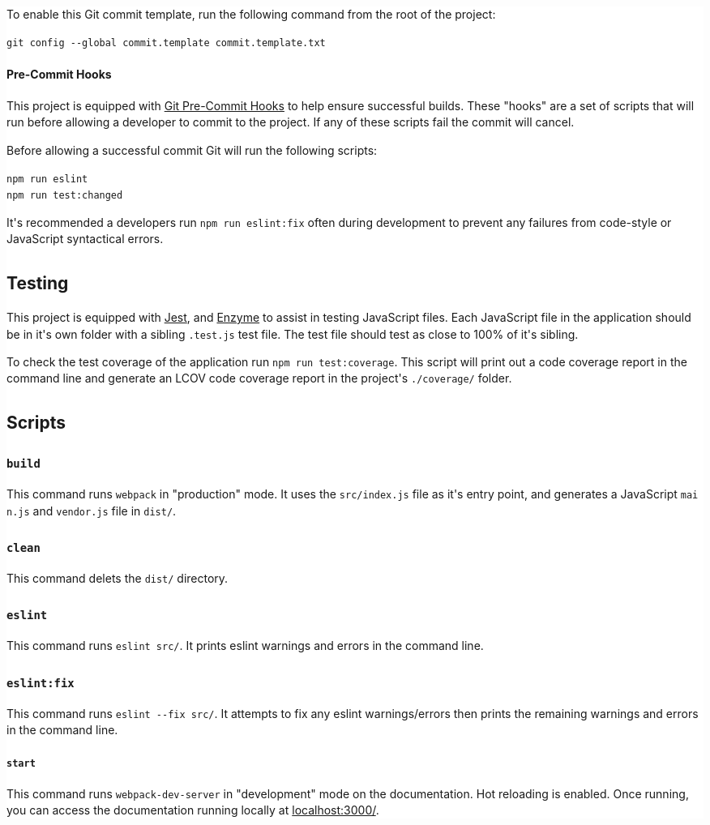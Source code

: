 To enable this Git commit template, run the following command from the root of the project:
```
git config --global commit.template commit.template.txt
```

#### Pre-Commit Hooks
This project is equipped with [Git Pre-Commit Hooks](https://git-scm.com/book/en/v2/Customizing-Git-Git-Hooks) to help ensure successful builds.  These "hooks" are a set of scripts that will run before allowing a developer to commit to the project.  If any of these scripts fail the commit will cancel.

Before allowing a successful commit Git will run the following scripts:
```
npm run eslint
npm run test:changed
```
It's recommended a developers run `npm run eslint:fix` often during development to prevent any failures from code-style or JavaScript syntactical errors.

<a name="testing"></a>
## Testing
This project is equipped with [Jest](https://jestjs.io/), and [Enzyme](https://github.com/airbnb/enzyme) to assist in testing JavaScript files. Each JavaScript file in the application should be in it's own folder with a sibling `.test.js` test file.  The test file should test as close to 100% of it's sibling.

To check the test coverage of the application run `npm run test:coverage`.  This script will print out a code coverage report in the command line and generate an LCOV code coverage report in the project's `./coverage/` folder.

<a name="scripts"></a>
## Scripts
### `build`
This command runs `webpack` in "production" mode.  It uses the `src/index.js` file as it's entry point, and generates a JavaScript `main.js` and `vendor.js` file in `dist/`.

### `clean`
This command delets the `dist/` directory.

### `eslint`
This command runs `eslint src/`.  It prints eslint warnings and errors in the command line.

### `eslint:fix`
This command runs `eslint --fix src/`.  It attempts to fix any eslint warnings/errors then prints the remaining warnings and errors in the command line.

#### `start`
This command runs `webpack-dev-server` in "development" mode on the documentation. Hot reloading is enabled.  Once running, you can access the documentation running locally at [localhost:3000/](http://localhost:3000/).
